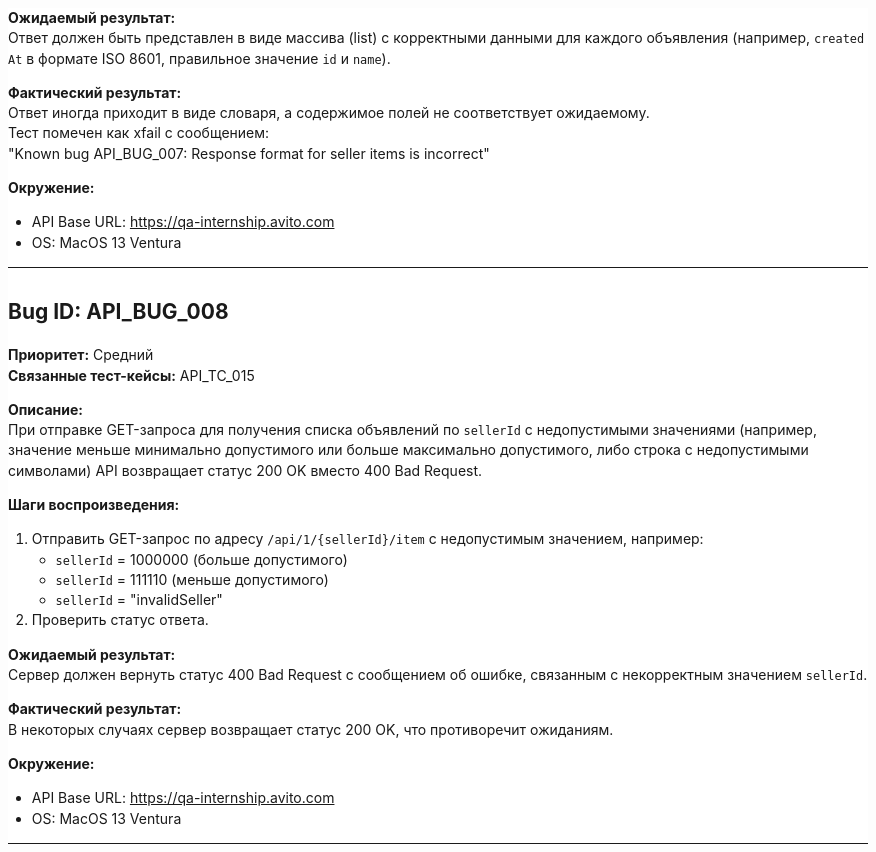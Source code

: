 **Ожидаемый результат:**  
Ответ должен быть представлен в виде массива (list) с корректными данными для каждого объявления (например, `createdAt` в формате ISO 8601, правильное значение `id` и `name`).

**Фактический результат:**  
Ответ иногда приходит в виде словаря, а содержимое полей не соответствует ожидаемому.  
Тест помечен как xfail с сообщением:  
"Known bug API_BUG_007: Response format for seller items is incorrect"

**Окружение:**  
- API Base URL: https://qa-internship.avito.com  
- OS: MacOS 13 Ventura

---

## Bug ID: API_BUG_008
**Приоритет:** Средний  
**Связанные тест-кейсы:** API_TC_015

**Описание:**  
При отправке GET-запроса для получения списка объявлений по `sellerId` с недопустимыми значениями (например, значение меньше минимально допустимого или больше максимально допустимого, либо строка с недопустимыми символами) API возвращает статус 200 OK вместо 400 Bad Request.

**Шаги воспроизведения:**
1. Отправить GET-запрос по адресу `/api/1/{sellerId}/item` с недопустимым значением, например:
   - `sellerId` = 1000000 (больше допустимого)
   - `sellerId` = 111110 (меньше допустимого)
   - `sellerId` = "invalidSeller"
2. Проверить статус ответа.

**Ожидаемый результат:**  
Сервер должен вернуть статус 400 Bad Request с сообщением об ошибке, связанным с некорректным значением `sellerId`.

**Фактический результат:**  
В некоторых случаях сервер возвращает статус 200 OK, что противоречит ожиданиям.

**Окружение:**  
- API Base URL: https://qa-internship.avito.com  
- OS: MacOS 13 Ventura

---